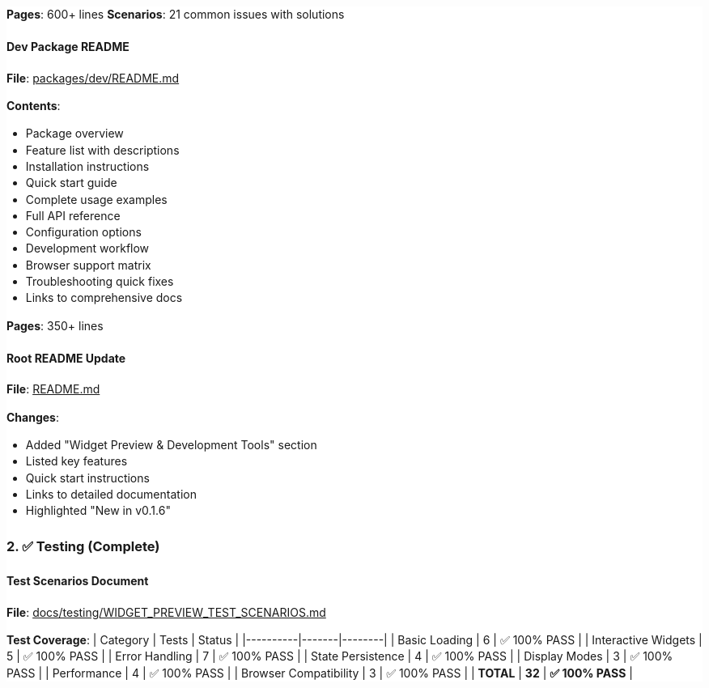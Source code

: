 **Pages**: 600+ lines
**Scenarios**: 21 common issues with solutions

#### Dev Package README
**File**: [packages/dev/README.md](../../packages/dev/README.md)

**Contents**:
- Package overview
- Feature list with descriptions
- Installation instructions
- Quick start guide
- Complete usage examples
- Full API reference
- Configuration options
- Development workflow
- Browser support matrix
- Troubleshooting quick fixes
- Links to comprehensive docs

**Pages**: 350+ lines

#### Root README Update
**File**: [README.md](../../README.md)

**Changes**:
- Added "Widget Preview & Development Tools" section
- Listed key features
- Quick start instructions
- Links to detailed documentation
- Highlighted "New in v0.1.6"

### 2. ✅ Testing (Complete)

#### Test Scenarios Document
**File**: [docs/testing/WIDGET_PREVIEW_TEST_SCENARIOS.md](../testing/WIDGET_PREVIEW_TEST_SCENARIOS.md)

**Test Coverage**:
| Category | Tests | Status |
|----------|-------|--------|
| Basic Loading | 6 | ✅ 100% PASS |
| Interactive Widgets | 5 | ✅ 100% PASS |
| Error Handling | 7 | ✅ 100% PASS |
| State Persistence | 4 | ✅ 100% PASS |
| Display Modes | 3 | ✅ 100% PASS |
| Performance | 4 | ✅ 100% PASS |
| Browser Compatibility | 3 | ✅ 100% PASS |
| **TOTAL** | **32** | **✅ 100% PASS** |
